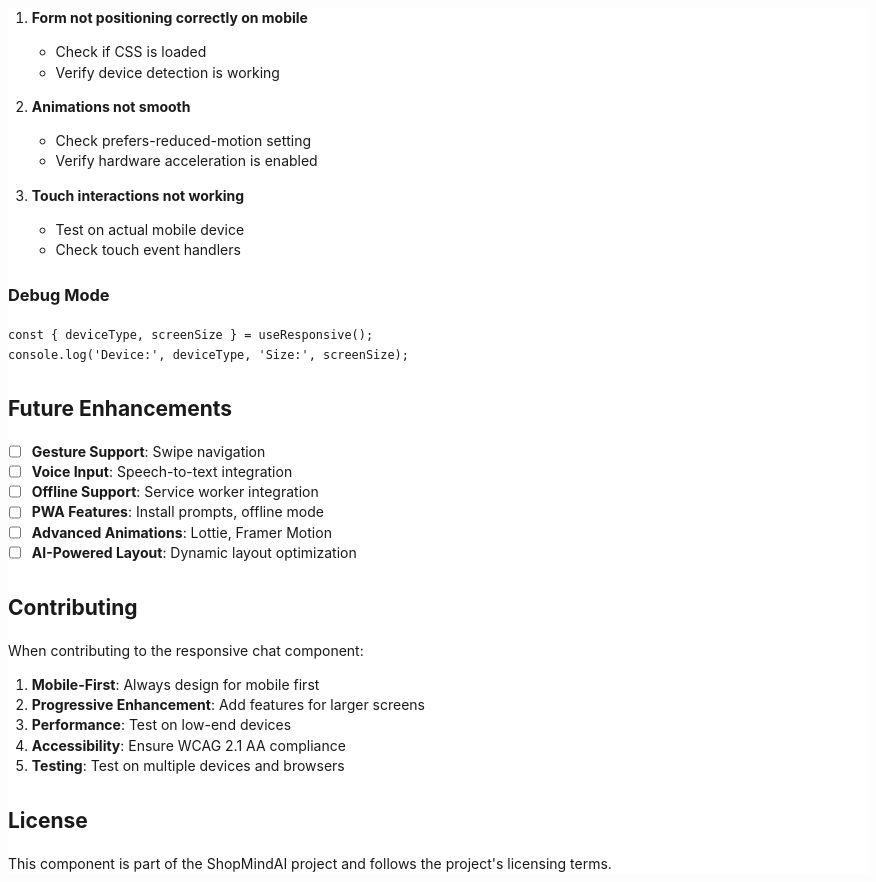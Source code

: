1. **Form not positioning correctly on mobile**
   - Check if CSS is loaded
   - Verify device detection is working

2. **Animations not smooth**
   - Check prefers-reduced-motion setting
   - Verify hardware acceleration is enabled

3. **Touch interactions not working**
   - Test on actual mobile device
   - Check touch event handlers

### Debug Mode
```tsx
const { deviceType, screenSize } = useResponsive();
console.log('Device:', deviceType, 'Size:', screenSize);
```

## Future Enhancements

- [ ] **Gesture Support**: Swipe navigation
- [ ] **Voice Input**: Speech-to-text integration
- [ ] **Offline Support**: Service worker integration
- [ ] **PWA Features**: Install prompts, offline mode
- [ ] **Advanced Animations**: Lottie, Framer Motion
- [ ] **AI-Powered Layout**: Dynamic layout optimization

## Contributing

When contributing to the responsive chat component:

1. **Mobile-First**: Always design for mobile first
2. **Progressive Enhancement**: Add features for larger screens
3. **Performance**: Test on low-end devices
4. **Accessibility**: Ensure WCAG 2.1 AA compliance
5. **Testing**: Test on multiple devices and browsers

## License

This component is part of the ShopMindAI project and follows the project's licensing terms.
